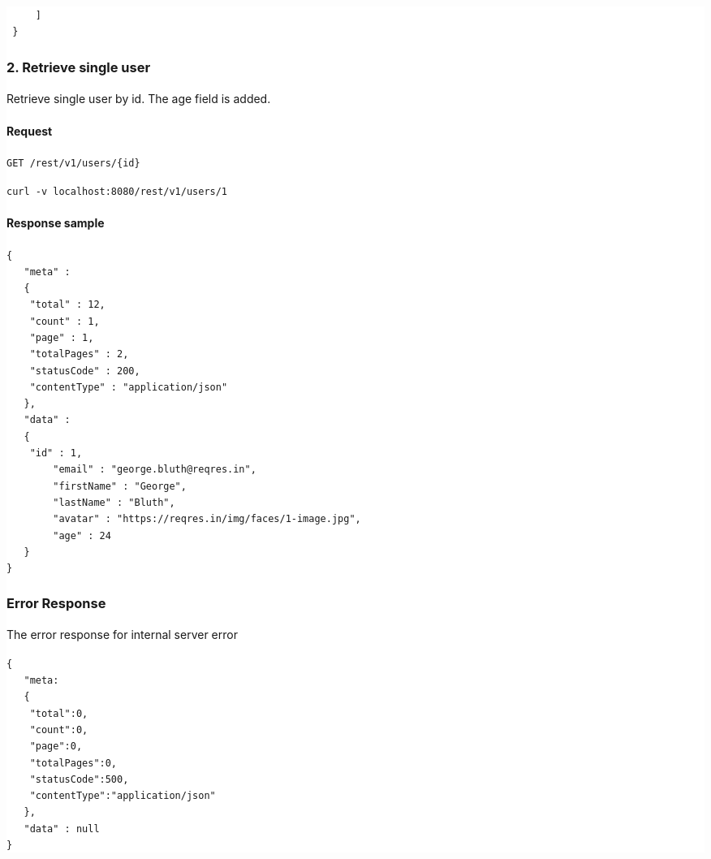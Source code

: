          ] 
   	 }
     
### 2. Retrieve single user
Retrieve single user by id. The age field is added.

#### Request

`GET /rest/v1/users/{id}`

	curl -v localhost:8080/rest/v1/users/1
    
#### Response sample

	{
	   "meta" : 
	   {
		"total" : 12,
		"count" : 1,
		"page" : 1,
		"totalPages" : 2,
		"statusCode" : 200,
		"contentType" : "application/json"
	   },
	   "data" : 
	   {
	   	"id" : 1,
	      	"email" : "george.bluth@reqres.in",
	      	"firstName" : "George",
	      	"lastName" : "Bluth",
	      	"avatar" : "https://reqres.in/img/faces/1-image.jpg",
	      	"age" : 24
	   }
	}
    
### Error Response

The error response for internal server error

	{
	   "meta:
	   {
		"total":0,
		"count":0,
		"page":0,
		"totalPages":0,
		"statusCode":500,
		"contentType":"application/json"
	   },
	   "data" : null
   	}
